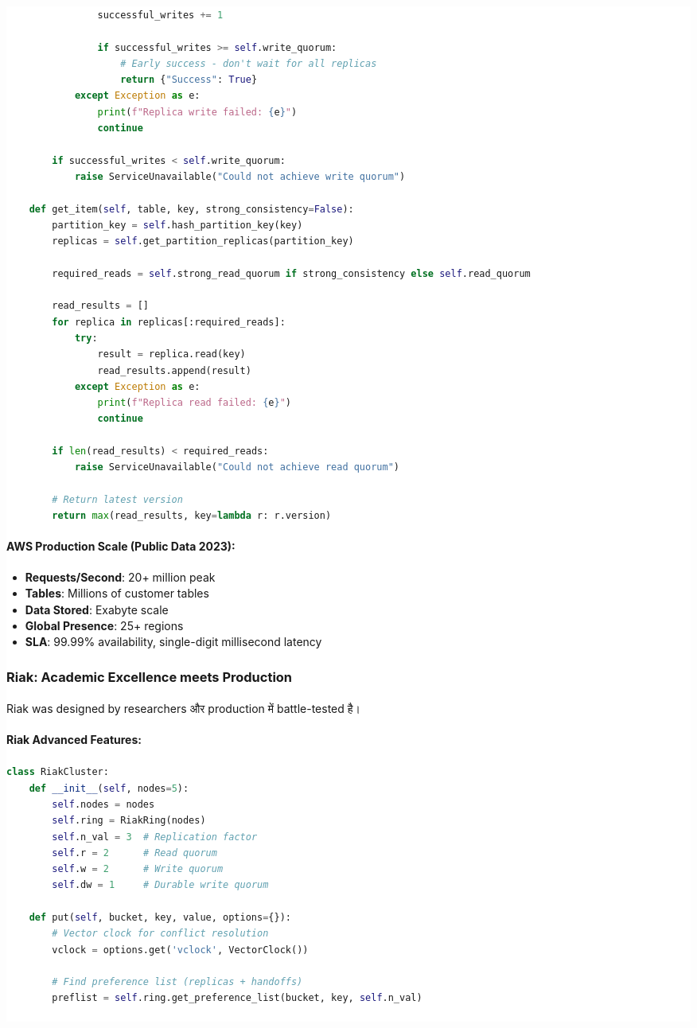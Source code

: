 ```python
                successful_writes += 1
                
                if successful_writes >= self.write_quorum:
                    # Early success - don't wait for all replicas
                    return {"Success": True}
            except Exception as e:
                print(f"Replica write failed: {e}")
                continue
        
        if successful_writes < self.write_quorum:
            raise ServiceUnavailable("Could not achieve write quorum")
    
    def get_item(self, table, key, strong_consistency=False):
        partition_key = self.hash_partition_key(key)
        replicas = self.get_partition_replicas(partition_key)
        
        required_reads = self.strong_read_quorum if strong_consistency else self.read_quorum
        
        read_results = []
        for replica in replicas[:required_reads]:
            try:
                result = replica.read(key)
                read_results.append(result)
            except Exception as e:
                print(f"Replica read failed: {e}")
                continue
        
        if len(read_results) < required_reads:
            raise ServiceUnavailable("Could not achieve read quorum")
        
        # Return latest version
        return max(read_results, key=lambda r: r.version)
```

#### AWS Production Scale (Public Data 2023):
- **Requests/Second**: 20+ million peak
- **Tables**: Millions of customer tables
- **Data Stored**: Exabyte scale
- **Global Presence**: 25+ regions
- **SLA**: 99.99% availability, single-digit millisecond latency

### Riak: Academic Excellence meets Production

Riak was designed by researchers और production में battle-tested है।

#### Riak Advanced Features:

```python
class RiakCluster:
    def __init__(self, nodes=5):
        self.nodes = nodes
        self.ring = RiakRing(nodes)
        self.n_val = 3  # Replication factor
        self.r = 2      # Read quorum  
        self.w = 2      # Write quorum
        self.dw = 1     # Durable write quorum
        
    def put(self, bucket, key, value, options={}):
        # Vector clock for conflict resolution
        vclock = options.get('vclock', VectorClock())
        
        # Find preference list (replicas + handoffs)
        preflist = self.ring.get_preference_list(bucket, key, self.n_val)
        
```